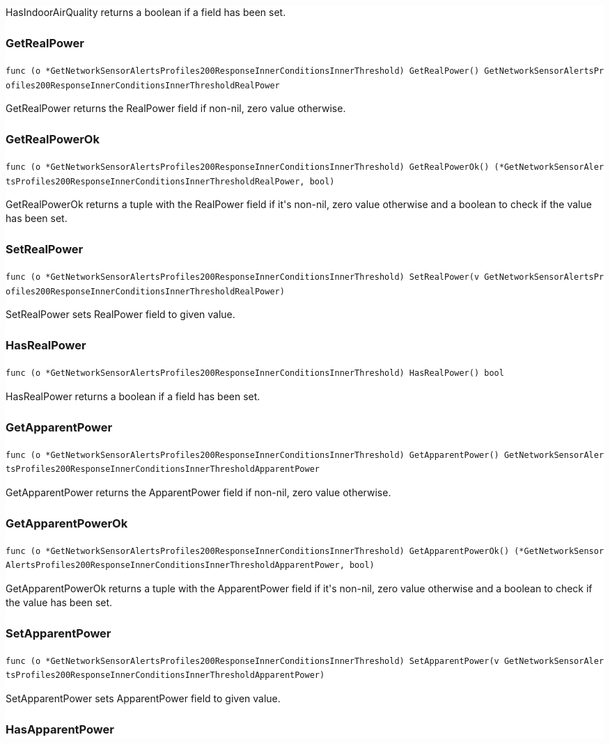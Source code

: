 HasIndoorAirQuality returns a boolean if a field has been set.

### GetRealPower

`func (o *GetNetworkSensorAlertsProfiles200ResponseInnerConditionsInnerThreshold) GetRealPower() GetNetworkSensorAlertsProfiles200ResponseInnerConditionsInnerThresholdRealPower`

GetRealPower returns the RealPower field if non-nil, zero value otherwise.

### GetRealPowerOk

`func (o *GetNetworkSensorAlertsProfiles200ResponseInnerConditionsInnerThreshold) GetRealPowerOk() (*GetNetworkSensorAlertsProfiles200ResponseInnerConditionsInnerThresholdRealPower, bool)`

GetRealPowerOk returns a tuple with the RealPower field if it's non-nil, zero value otherwise
and a boolean to check if the value has been set.

### SetRealPower

`func (o *GetNetworkSensorAlertsProfiles200ResponseInnerConditionsInnerThreshold) SetRealPower(v GetNetworkSensorAlertsProfiles200ResponseInnerConditionsInnerThresholdRealPower)`

SetRealPower sets RealPower field to given value.

### HasRealPower

`func (o *GetNetworkSensorAlertsProfiles200ResponseInnerConditionsInnerThreshold) HasRealPower() bool`

HasRealPower returns a boolean if a field has been set.

### GetApparentPower

`func (o *GetNetworkSensorAlertsProfiles200ResponseInnerConditionsInnerThreshold) GetApparentPower() GetNetworkSensorAlertsProfiles200ResponseInnerConditionsInnerThresholdApparentPower`

GetApparentPower returns the ApparentPower field if non-nil, zero value otherwise.

### GetApparentPowerOk

`func (o *GetNetworkSensorAlertsProfiles200ResponseInnerConditionsInnerThreshold) GetApparentPowerOk() (*GetNetworkSensorAlertsProfiles200ResponseInnerConditionsInnerThresholdApparentPower, bool)`

GetApparentPowerOk returns a tuple with the ApparentPower field if it's non-nil, zero value otherwise
and a boolean to check if the value has been set.

### SetApparentPower

`func (o *GetNetworkSensorAlertsProfiles200ResponseInnerConditionsInnerThreshold) SetApparentPower(v GetNetworkSensorAlertsProfiles200ResponseInnerConditionsInnerThresholdApparentPower)`

SetApparentPower sets ApparentPower field to given value.

### HasApparentPower

